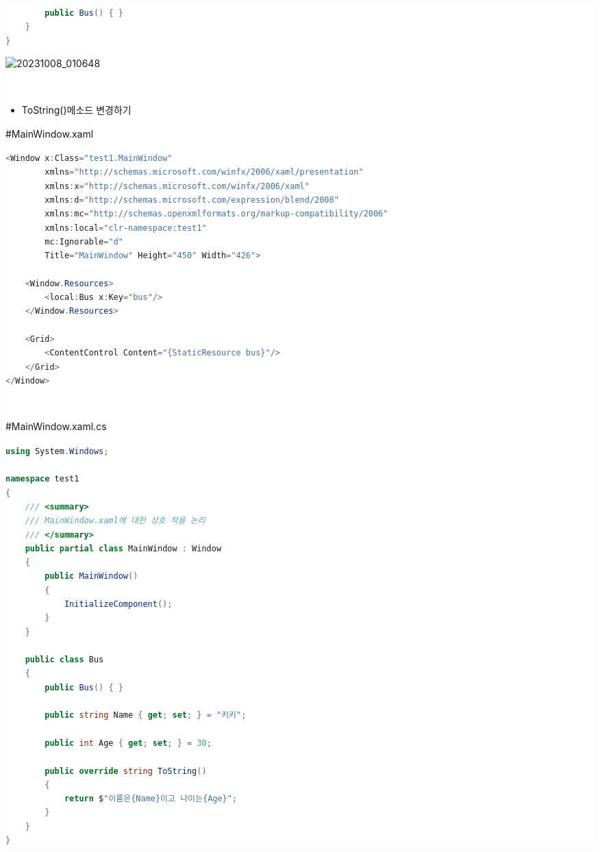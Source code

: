 ~~~c#
        public Bus() { }
    }
}
~~~

![20231008_010648](https://github.com/BuMinKyoo/MY_ALL_INDEX/assets/39178978/7317633f-b9de-4a5f-b602-a003b49639db)

<br/>

  - ToString()메소드 변경하기

#MainWindow.xaml
~~~c#
<Window x:Class="test1.MainWindow"
        xmlns="http://schemas.microsoft.com/winfx/2006/xaml/presentation"
        xmlns:x="http://schemas.microsoft.com/winfx/2006/xaml"
        xmlns:d="http://schemas.microsoft.com/expression/blend/2008"
        xmlns:mc="http://schemas.openxmlformats.org/markup-compatibility/2006"
        xmlns:local="clr-namespace:test1"
        mc:Ignorable="d"
        Title="MainWindow" Height="450" Width="426">

    <Window.Resources>
        <local:Bus x:Key="bus"/>
    </Window.Resources>
    
    <Grid>
        <ContentControl Content="{StaticResource bus}"/>
    </Grid>
</Window>
~~~

<br/>

#MainWindow.xaml.cs
~~~c#
using System.Windows;

namespace test1
{
    /// <summary>
    /// MainWindow.xaml에 대한 상호 작용 논리
    /// </summary>
    public partial class MainWindow : Window
    {
        public MainWindow()
        {
            InitializeComponent();
        }
    }

    public class Bus
    {
        public Bus() { }

        public string Name { get; set; } = "키키";

        public int Age { get; set; } = 30;

        public override string ToString()
        {
            return $"이름은{Name}이고 나이는{Age}";
        }
    }
}
~~~